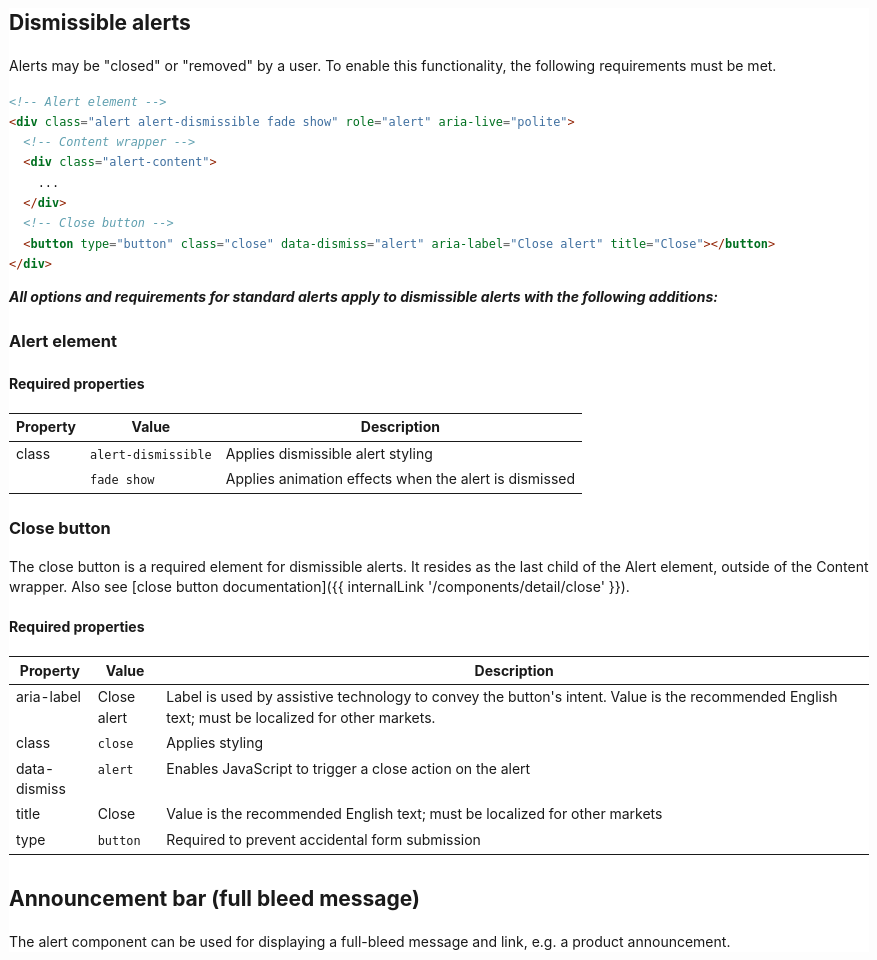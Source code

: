 ## Dismissible alerts

Alerts may be "closed" or "removed" by a user. To enable this functionality, the following requirements must be met.

```html
<!-- Alert element -->
<div class="alert alert-dismissible fade show" role="alert" aria-live="polite">
  <!-- Content wrapper -->
  <div class="alert-content">
    ...
  </div>
  <!-- Close button -->
  <button type="button" class="close" data-dismiss="alert" aria-label="Close alert" title="Close"></button>
</div>
```

***All options and requirements for standard alerts apply to dismissible alerts with the following additions:***

### Alert element

#### Required properties

| Property      | Value                   | Description |
|---------------|-------------------------|-------------|
| class         | `alert-dismissible`     | Applies dismissible alert styling |
|               | `fade show`             | Applies animation effects when the alert is dismissed |

### Close button

The close button is a required element for dismissible alerts. It resides as the last child of the Alert element, outside of the Content wrapper. Also see [close button documentation]({{ internalLink '/components/detail/close' }}).

#### Required properties

| Property      | Value                   | Description |
|---------------|-------------------------|-------------|
| aria-label    | Close alert             | Label is used by assistive technology to convey the button's intent. Value is the recommended English text; must be localized for other markets. |
| class         | `close`                 | Applies styling |
| data-dismiss  | `alert`                 | Enables JavaScript to trigger a close action on the alert |
| title         | Close                   | Value is the recommended English text; must be localized for other markets |
| type          | `button`                | Required to prevent accidental form submission |

## Announcement bar (full bleed message)
The alert component can be used for displaying a full-bleed message and link, e.g. a product announcement.
